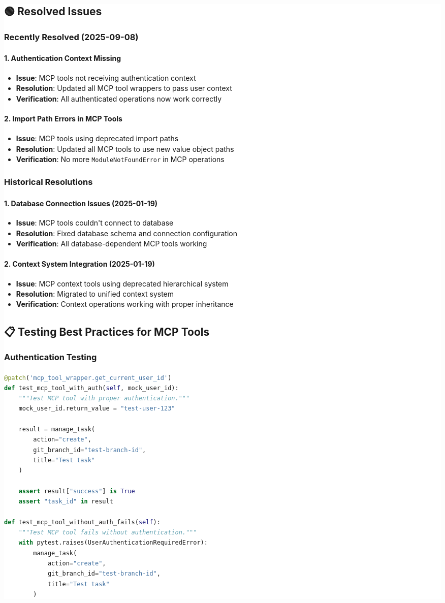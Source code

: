 ## 🟢 Resolved Issues

### Recently Resolved (2025-09-08)

#### 1. Authentication Context Missing
- **Issue**: MCP tools not receiving authentication context
- **Resolution**: Updated all MCP tool wrappers to pass user context
- **Verification**: All authenticated operations now work correctly

#### 2. Import Path Errors in MCP Tools
- **Issue**: MCP tools using deprecated import paths
- **Resolution**: Updated all MCP tools to use new value object paths
- **Verification**: No more `ModuleNotFoundError` in MCP operations

### Historical Resolutions

#### 1. Database Connection Issues (2025-01-19)
- **Issue**: MCP tools couldn't connect to database
- **Resolution**: Fixed database schema and connection configuration  
- **Verification**: All database-dependent MCP tools working

#### 2. Context System Integration (2025-01-19)
- **Issue**: MCP context tools using deprecated hierarchical system
- **Resolution**: Migrated to unified context system
- **Verification**: Context operations working with proper inheritance

## 📋 Testing Best Practices for MCP Tools

### Authentication Testing
```python
@patch('mcp_tool_wrapper.get_current_user_id')
def test_mcp_tool_with_auth(self, mock_user_id):
    """Test MCP tool with proper authentication."""
    mock_user_id.return_value = "test-user-123"
    
    result = manage_task(
        action="create",
        git_branch_id="test-branch-id", 
        title="Test task"
    )
    
    assert result["success"] is True
    assert "task_id" in result

def test_mcp_tool_without_auth_fails(self):
    """Test MCP tool fails without authentication."""
    with pytest.raises(UserAuthenticationRequiredError):
        manage_task(
            action="create",
            git_branch_id="test-branch-id",
            title="Test task"
        )
```

